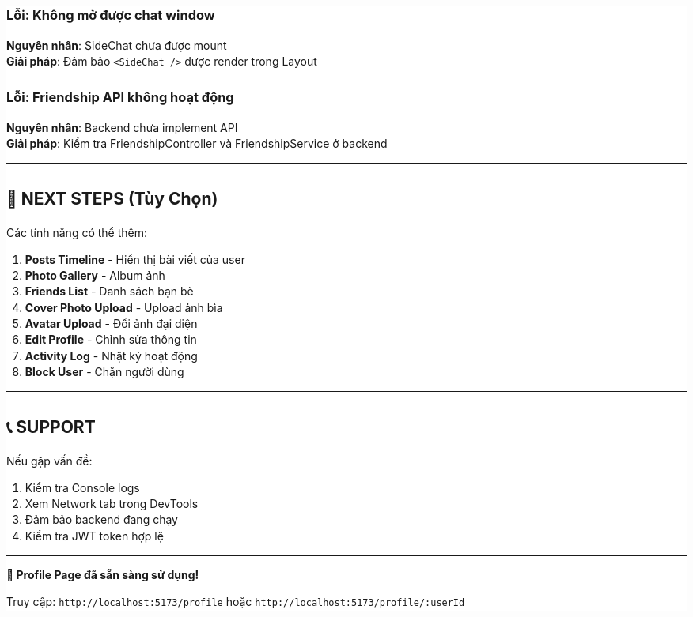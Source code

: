 ### Lỗi: Không mở được chat window
**Nguyên nhân**: SideChat chưa được mount  
**Giải pháp**: Đảm bảo `<SideChat />` được render trong Layout

### Lỗi: Friendship API không hoạt động
**Nguyên nhân**: Backend chưa implement API  
**Giải pháp**: Kiểm tra FriendshipController và FriendshipService ở backend

---

## 🎯 NEXT STEPS (Tùy Chọn)

Các tính năng có thể thêm:

1. **Posts Timeline** - Hiển thị bài viết của user
2. **Photo Gallery** - Album ảnh
3. **Friends List** - Danh sách bạn bè
4. **Cover Photo Upload** - Upload ảnh bìa
5. **Avatar Upload** - Đổi ảnh đại diện
6. **Edit Profile** - Chỉnh sửa thông tin
7. **Activity Log** - Nhật ký hoạt động
8. **Block User** - Chặn người dùng

---

## 📞 SUPPORT

Nếu gặp vấn đề:
1. Kiểm tra Console logs
2. Xem Network tab trong DevTools
3. Đảm bảo backend đang chạy
4. Kiểm tra JWT token hợp lệ

---

**🎉 Profile Page đã sẵn sàng sử dụng!**

Truy cập: `http://localhost:5173/profile` hoặc `http://localhost:5173/profile/:userId`

